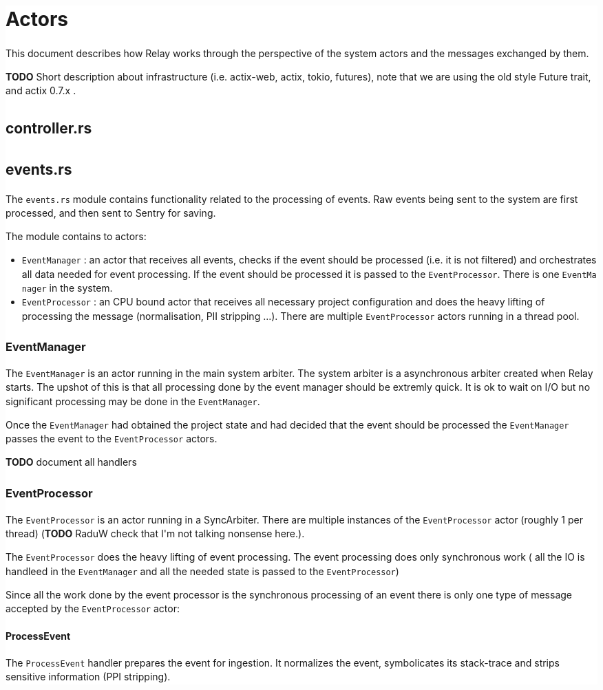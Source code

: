 # Actors

This document describes how Relay works through the perspective of the system actors and the messages exchanged by them.

**TODO** Short description about infrastructure (i.e. actix-web, actix, tokio, futures), note that we are using the old style Future trait, and actix 0.7.x .

## controller.rs

## events.rs

The `events.rs` module contains functionality related to the processing of events. Raw events being sent to the system are first processed, and then sent to Sentry for saving.

The module contains to actors:

*  `EventManager` : an actor that receives all events, checks if the event should be processed (i.e. it is not filtered) and orchestrates all data needed for event processing. If the event should be processed it is passed to the `EventProcessor`. There is one `EventManager` in the system.
* `EventProcessor` : an CPU bound actor that receives all necessary project configuration and does the heavy lifting of processing the message (normalisation, PII stripping ...). There are multiple `EventProcessor` actors running in a thread pool.

### EventManager

The `EventManager` is an actor running in the main system arbiter. The system arbiter is a asynchronous arbiter created when Relay starts. The upshot of this is that all processing done by the event manager should be extremly quick. It is ok to wait on I/O but no significant processing may be done in the `EventManager`.

Once the `EventManager` had obtained the project state and had decided that the event should be processed the `EventManager` passes the event to the `EventProcessor` actors.



**TODO** document all handlers

### EventProcessor

The `EventProcessor` is an actor running in a SyncArbiter. There are multiple instances of the `EventProcessor` actor (roughly 1 per thread)  (**TODO** RaduW check that I'm not talking nonsense here.).

The `EventProcessor` does the heavy lifting of event processing. The event processing does only synchronous work ( all the IO is handleed in the `EventManager` and all the needed state is passed to the `EventProcessor`)

Since all the work done by the event processor is the synchronous processing of an event there is only one type of message accepted by the `EventProcessor` actor:

#### ProcessEvent

The `ProcessEvent` handler prepares the event for ingestion. It normalizes the event, symbolicates its stack-trace and strips sensitive information (PPI stripping).
